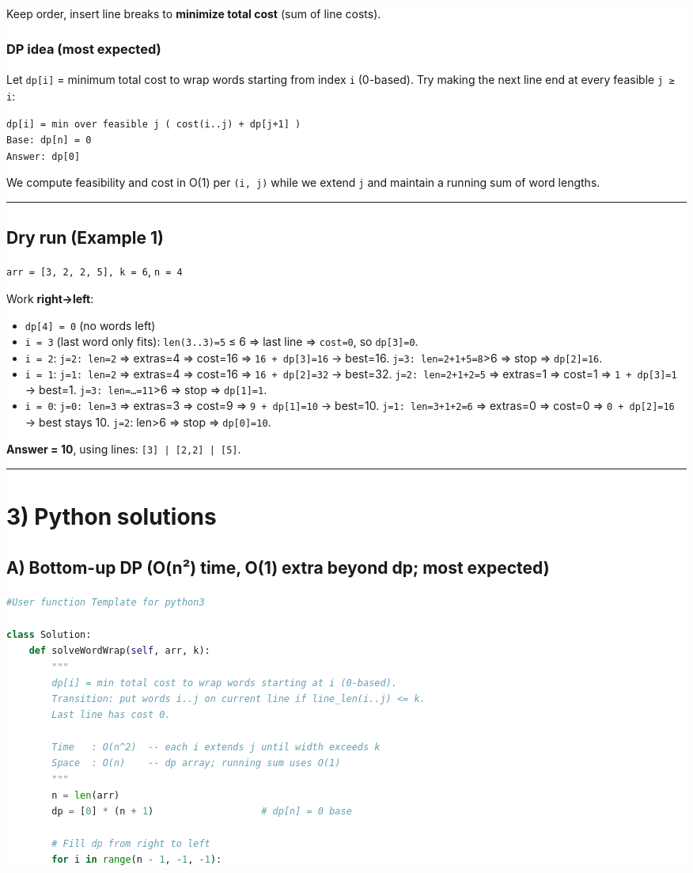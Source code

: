 Keep order, insert line breaks to **minimize total cost** (sum of line costs).

### DP idea (most expected)

Let `dp[i]` = minimum total cost to wrap words starting from index `i` (0-based).
Try making the next line end at every feasible `j ≥ i`:

```
dp[i] = min over feasible j ( cost(i..j) + dp[j+1] )
Base: dp[n] = 0
Answer: dp[0]
```

We compute feasibility and cost in O(1) per `(i, j)` while we extend `j` and maintain a running sum of word lengths.

---

## Dry run (Example 1)

`arr = [3, 2, 2, 5], k = 6`, `n = 4`

Work **right→left**:

* `dp[4] = 0` (no words left)
* `i = 3` (last word only fits):
  `len(3..3)=5` ≤ 6 ⇒ last line ⇒ `cost=0`, so `dp[3]=0`.
* `i = 2`:
  `j=2: len=2` ⇒ extras=4 ⇒ cost=16 ⇒ `16 + dp[3]=16` → best=16.
  `j=3: len=2+1+5=8`>6 ⇒ stop ⇒ `dp[2]=16`.
* `i = 1`:
  `j=1: len=2` ⇒ extras=4 ⇒ cost=16 ⇒ `16 + dp[2]=32` → best=32.
  `j=2: len=2+1+2=5` ⇒ extras=1 ⇒ cost=1 ⇒ `1 + dp[3]=1` → best=1.
  `j=3: len=…=11`>6 ⇒ stop ⇒ `dp[1]=1`.
* `i = 0`:
  `j=0: len=3` ⇒ extras=3 ⇒ cost=9 ⇒ `9 + dp[1]=10` → best=10.
  `j=1: len=3+1+2=6` ⇒ extras=0 ⇒ cost=0 ⇒ `0 + dp[2]=16` → best stays 10.
  `j=2`: len>6 ⇒ stop ⇒ `dp[0]=10`.

**Answer = 10**, using lines: `[3] | [2,2] | [5]`.

---

# 3) Python solutions

## A) Bottom-up DP (O(n²) time, O(1) extra beyond dp; **most expected**)

```python
#User function Template for python3

class Solution:
    def solveWordWrap(self, arr, k):
        """
        dp[i] = min total cost to wrap words starting at i (0-based).
        Transition: put words i..j on current line if line_len(i..j) <= k.
        Last line has cost 0.

        Time   : O(n^2)  -- each i extends j until width exceeds k
        Space  : O(n)    -- dp array; running sum uses O(1)
        """
        n = len(arr)
        dp = [0] * (n + 1)                   # dp[n] = 0 base

        # Fill dp from right to left
        for i in range(n - 1, -1, -1):
```